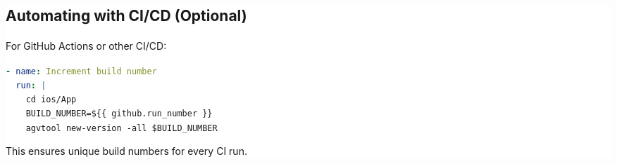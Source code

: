 ## Automating with CI/CD (Optional)

For GitHub Actions or other CI/CD:
```yaml
- name: Increment build number
  run: |
    cd ios/App
    BUILD_NUMBER=${{ github.run_number }}
    agvtool new-version -all $BUILD_NUMBER
```

This ensures unique build numbers for every CI run.